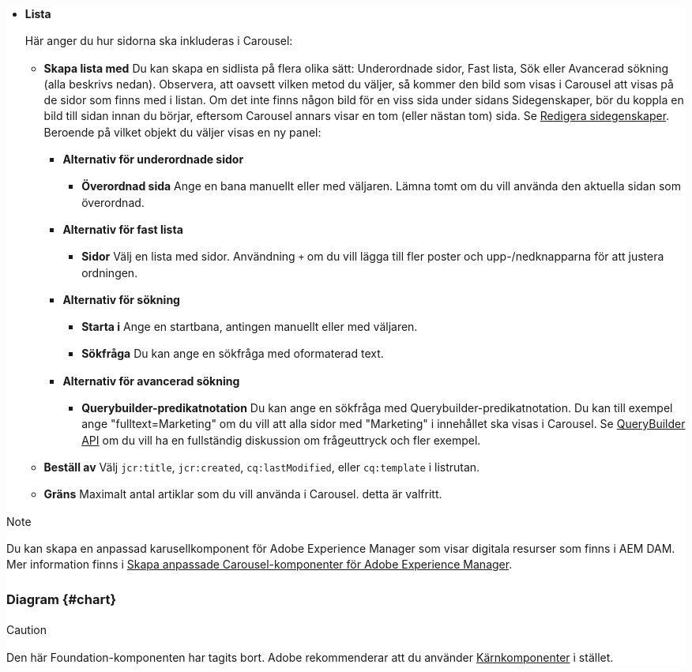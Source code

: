 * **Lista**

   Här anger du hur sidorna ska inkluderas i Carousel:

   * **Skapa lista med**
Du kan skapa en sidlista på flera olika sätt: Underordnade sidor, Fast lista, Sök eller Avancerad sökning (alla beskrivs nedan).
Observera, att oavsett vilken metod du väljer, så kommer den bild som visas i Carousel att visas på de sidor som finns med i listan. Om det inte finns någon bild för en viss sida under sidans Sidegenskaper, bör du koppla en bild till sidan innan du börjar, eftersom Carousel annars visar en tom (eller nästan tom) sida. Se [Redigera sidegenskaper](/help/sites-authoring/editing-page-properties.md).
Beroende på vilket objekt du väljer visas en ny panel:

      * **Alternativ för underordnade sidor**

         * **Överordnad sida**
Ange en bana manuellt eller med väljaren. Lämna tomt om du vill använda den aktuella sidan som överordnad.
      * **Alternativ för fast lista**

         * **Sidor**
Välj en lista med sidor. Användning 
`+` om du vill lägga till fler poster och upp-/nedknapparna för att justera ordningen.
      * **Alternativ för sökning**

         * **Starta i**
Ange en startbana, antingen manuellt eller med väljaren.

         * **Sökfråga**
Du kan ange en sökfråga med oformaterad text.
      * **Alternativ för avancerad sökning**

         * **Querybuilder-predikatnotation**
Du kan ange en sökfråga med Querybuilder-predikatnotation. Du kan till exempel ange &quot;fulltext=Marketing&quot; om du vill att alla sidor med &quot;Marketing&quot; i innehållet ska visas i Carousel.
Se [QueryBuilder API](/help/sites-developing/querybuilder-api.md) om du vill ha en fullständig diskussion om frågeuttryck och fler exempel.
   * **Beställ av**
Välj 
`jcr:title`, `jcr:created`, `cq:lastModified`, eller `cq:template` i listrutan.

   * **Gräns**
Maximalt antal artiklar som du vill använda i Carousel. detta är valfritt.





>[!NOTE]
>
>Du kan skapa en anpassad karusellkomponent för Adobe Experience Manager som visar digitala resurser som finns i AEM DAM. Mer information finns i [Skapa anpassade Carousel-komponenter för Adobe Experience Manager](https://helpx.adobe.com/experience-manager/using/custom-carousel-components.html).

### Diagram {#chart}

>[!CAUTION]
>
>Den här Foundation-komponenten har tagits bort. Adobe rekommenderar att du använder [Kärnkomponenter](https://docs.adobe.com/content/help/en/experience-manager-core-components/using/introduction.html) i stället.
